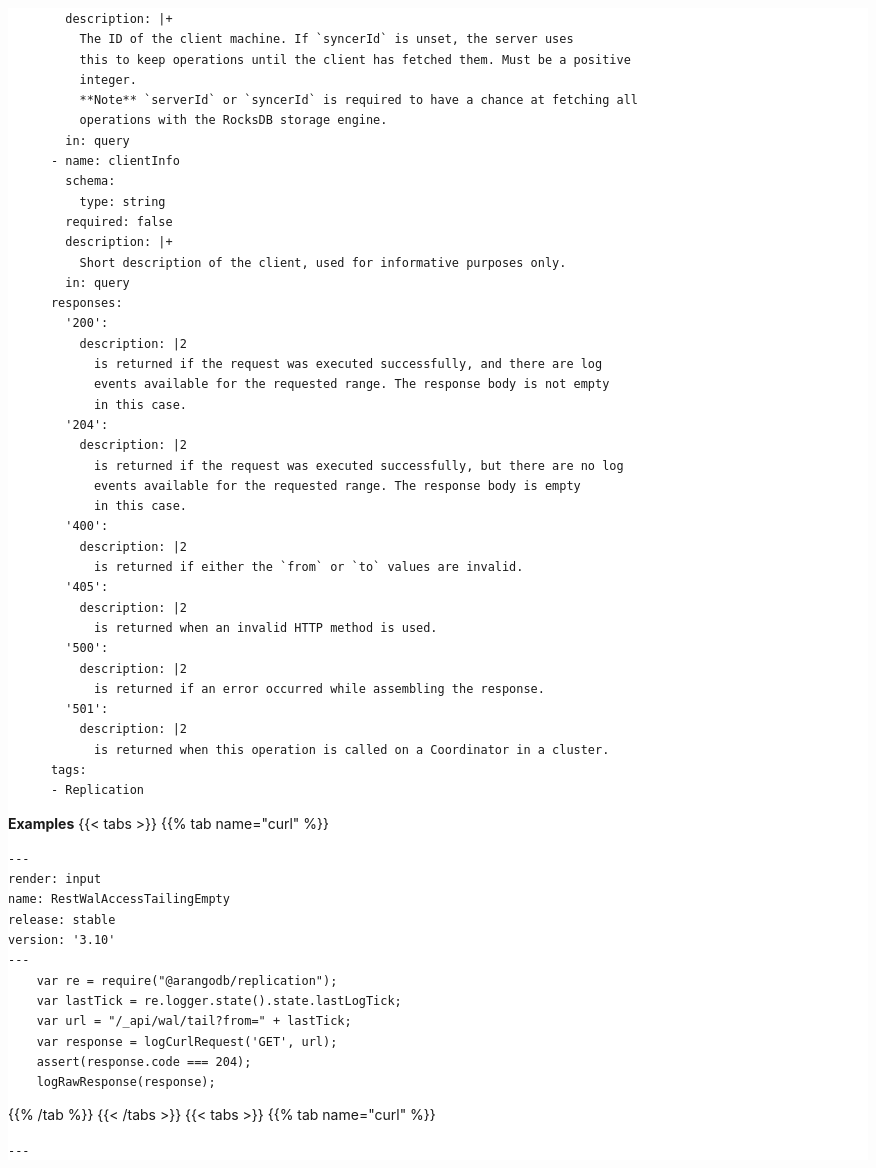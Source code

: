 ```http-spec
        description: |+
          The ID of the client machine. If `syncerId` is unset, the server uses
          this to keep operations until the client has fetched them. Must be a positive
          integer.
          **Note** `serverId` or `syncerId` is required to have a chance at fetching all
          operations with the RocksDB storage engine.
        in: query
      - name: clientInfo
        schema:
          type: string
        required: false
        description: |+
          Short description of the client, used for informative purposes only.
        in: query
      responses:
        '200':
          description: |2
            is returned if the request was executed successfully, and there are log
            events available for the requested range. The response body is not empty
            in this case.
        '204':
          description: |2
            is returned if the request was executed successfully, but there are no log
            events available for the requested range. The response body is empty
            in this case.
        '400':
          description: |2
            is returned if either the `from` or `to` values are invalid.
        '405':
          description: |2
            is returned when an invalid HTTP method is used.
        '500':
          description: |2
            is returned if an error occurred while assembling the response.
        '501':
          description: |2
            is returned when this operation is called on a Coordinator in a cluster.
      tags:
      - Replication
```

**Examples**
{{< tabs >}}
{{% tab name="curl" %}}
```curl
---
render: input
name: RestWalAccessTailingEmpty
release: stable
version: '3.10'
---
    var re = require("@arangodb/replication");
    var lastTick = re.logger.state().state.lastLogTick;
    var url = "/_api/wal/tail?from=" + lastTick;
    var response = logCurlRequest('GET', url);
    assert(response.code === 204);
    logRawResponse(response);
```
{{% /tab %}}
{{< /tabs >}}
{{< tabs >}}
{{% tab name="curl" %}}
```curl
---
```